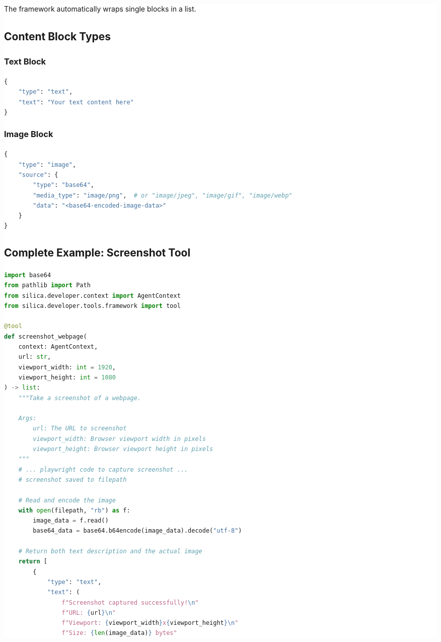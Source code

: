 The framework automatically wraps single blocks in a list.

## Content Block Types

### Text Block
```python
{
    "type": "text",
    "text": "Your text content here"
}
```

### Image Block
```python
{
    "type": "image",
    "source": {
        "type": "base64",
        "media_type": "image/png",  # or "image/jpeg", "image/gif", "image/webp"
        "data": "<base64-encoded-image-data>"
    }
}
```

## Complete Example: Screenshot Tool

```python
import base64
from pathlib import Path
from silica.developer.context import AgentContext
from silica.developer.tools.framework import tool

@tool
def screenshot_webpage(
    context: AgentContext,
    url: str,
    viewport_width: int = 1920,
    viewport_height: int = 1080
) -> list:
    """Take a screenshot of a webpage.
    
    Args:
        url: The URL to screenshot
        viewport_width: Browser viewport width in pixels
        viewport_height: Browser viewport height in pixels
    """
    # ... playwright code to capture screenshot ...
    # screenshot saved to filepath
    
    # Read and encode the image
    with open(filepath, "rb") as f:
        image_data = f.read()
        base64_data = base64.b64encode(image_data).decode("utf-8")
    
    # Return both text description and the actual image
    return [
        {
            "type": "text",
            "text": (
                f"Screenshot captured successfully!\n"
                f"URL: {url}\n"
                f"Viewport: {viewport_width}x{viewport_height}\n"
                f"Size: {len(image_data)} bytes"
```